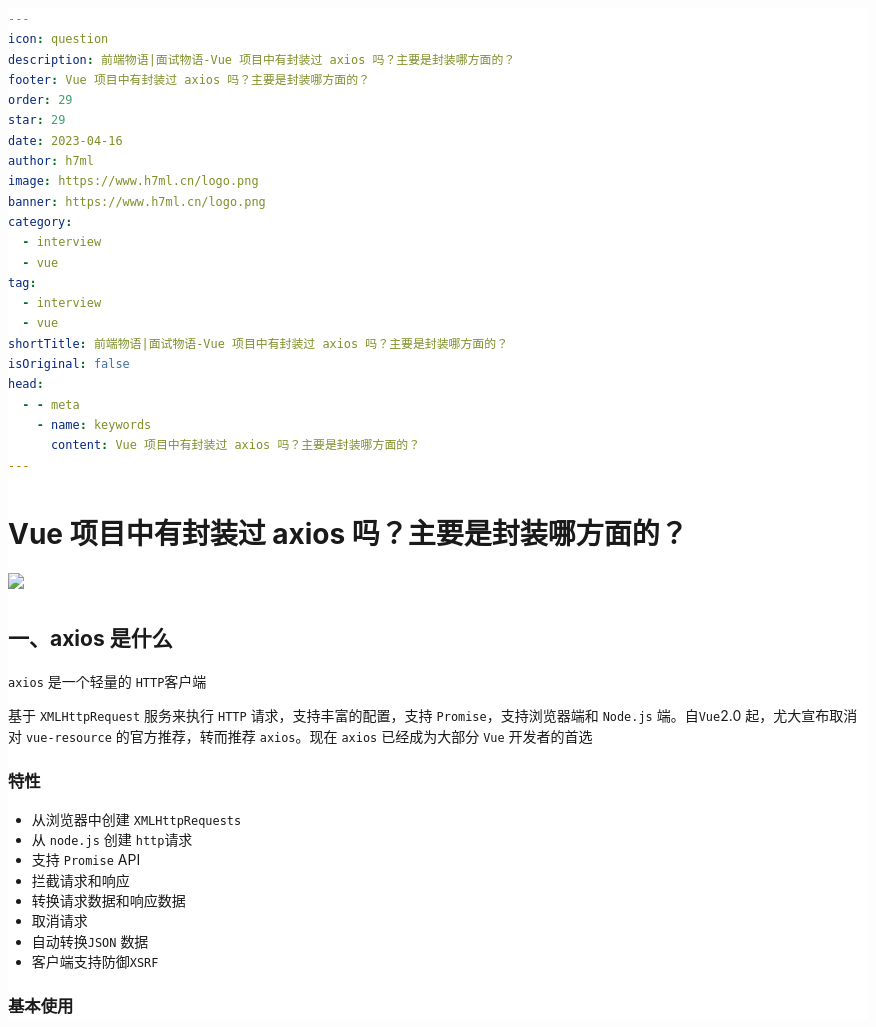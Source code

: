 ```yaml
---
icon: question
description: 前端物语|面试物语-Vue 项目中有封装过 axios 吗？主要是封装哪方面的？
footer: Vue 项目中有封装过 axios 吗？主要是封装哪方面的？
order: 29
star: 29
date: 2023-04-16
author: h7ml
image: https://www.h7ml.cn/logo.png
banner: https://www.h7ml.cn/logo.png
category:
  - interview
  - vue
tag:
  - interview
  - vue
shortTitle: 前端物语|面试物语-Vue 项目中有封装过 axios 吗？主要是封装哪方面的？
isOriginal: false
head:
  - - meta
    - name: keywords
      content: Vue 项目中有封装过 axios 吗？主要是封装哪方面的？
---
```


# Vue 项目中有封装过 axios 吗？主要是封装哪方面的？

![](https://nakoruru.h7ml.cn/httpproxy/static.5ibug.net/vitepress/assets/images/interview/2bf1e460-45a7-11eb-85f6-6fac77c0c9b3.png)

## 一、axios 是什么

`axios` 是一个轻量的 `HTTP`客户端

基于 `XMLHttpRequest` 服务来执行 `HTTP` 请求，支持丰富的配置，支持 `Promise`，支持浏览器端和 `Node.js` 端。自`Vue`2.0 起，尤大宣布取消对 `vue-resource` 的官方推荐，转而推荐 `axios`。现在 `axios` 已经成为大部分 `Vue` 开发者的首选

### 特性

- 从浏览器中创建 `XMLHttpRequests`
- 从 `node.js` 创建 `http`请求
- 支持 `Promise` API
- 拦截请求和响应
- 转换请求数据和响应数据
- 取消请求
- 自动转换`JSON` 数据
- 客户端支持防御`XSRF`

### 基本使用

